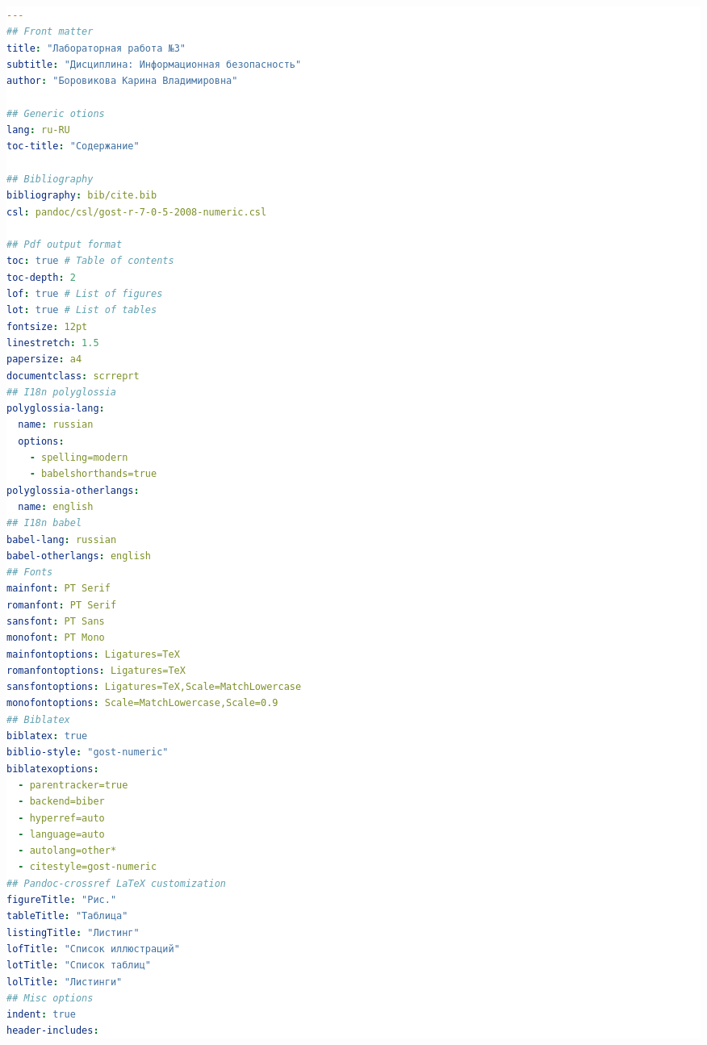 ```yaml
---
## Front matter
title: "Лабораторная работа №3"
subtitle: "Дисциплина: Информационная безопасность"
author: "Боровикова Карина Владимировна"

## Generic otions
lang: ru-RU
toc-title: "Содержание"

## Bibliography
bibliography: bib/cite.bib
csl: pandoc/csl/gost-r-7-0-5-2008-numeric.csl

## Pdf output format
toc: true # Table of contents
toc-depth: 2
lof: true # List of figures
lot: true # List of tables
fontsize: 12pt
linestretch: 1.5
papersize: a4
documentclass: scrreprt
## I18n polyglossia
polyglossia-lang:
  name: russian
  options:
	- spelling=modern
	- babelshorthands=true
polyglossia-otherlangs:
  name: english
## I18n babel
babel-lang: russian
babel-otherlangs: english
## Fonts
mainfont: PT Serif
romanfont: PT Serif
sansfont: PT Sans
monofont: PT Mono
mainfontoptions: Ligatures=TeX
romanfontoptions: Ligatures=TeX
sansfontoptions: Ligatures=TeX,Scale=MatchLowercase
monofontoptions: Scale=MatchLowercase,Scale=0.9
## Biblatex
biblatex: true
biblio-style: "gost-numeric"
biblatexoptions:
  - parentracker=true
  - backend=biber
  - hyperref=auto
  - language=auto
  - autolang=other*
  - citestyle=gost-numeric
## Pandoc-crossref LaTeX customization
figureTitle: "Рис."
tableTitle: "Таблица"
listingTitle: "Листинг"
lofTitle: "Список иллюстраций"
lotTitle: "Список таблиц"
lolTitle: "Листинги"
## Misc options
indent: true
header-includes:
```
